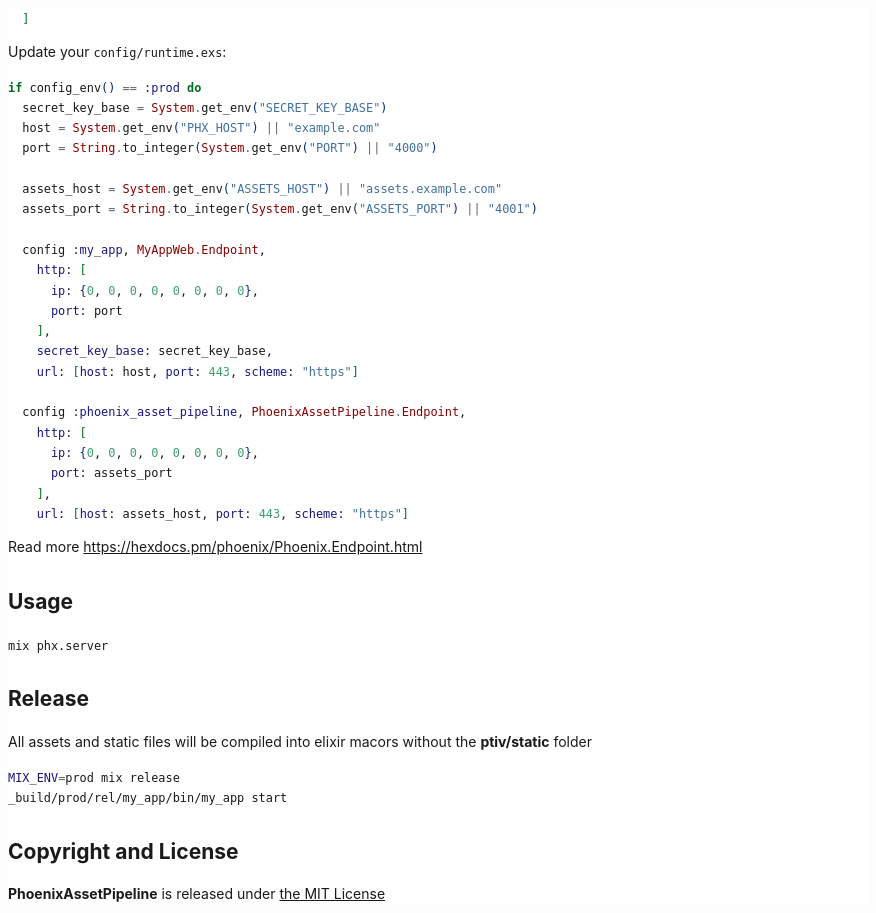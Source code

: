```elixir
  ]
```

Update your `config/runtime.exs`:

```elixir
if config_env() == :prod do
  secret_key_base = System.get_env("SECRET_KEY_BASE")
  host = System.get_env("PHX_HOST") || "example.com"
  port = String.to_integer(System.get_env("PORT") || "4000")

  assets_host = System.get_env("ASSETS_HOST") || "assets.example.com"
  assets_port = String.to_integer(System.get_env("ASSETS_PORT") || "4001")

  config :my_app, MyAppWeb.Endpoint,
    http: [
      ip: {0, 0, 0, 0, 0, 0, 0, 0},
      port: port
    ],
    secret_key_base: secret_key_base,
    url: [host: host, port: 443, scheme: "https"]

  config :phoenix_asset_pipeline, PhoenixAssetPipeline.Endpoint,
    http: [
      ip: {0, 0, 0, 0, 0, 0, 0, 0},
      port: assets_port
    ],
    url: [host: assets_host, port: 443, scheme: "https"]
```

Read more https://hexdocs.pm/phoenix/Phoenix.Endpoint.html

## Usage

```sh
mix phx.server
```

## Release

All assets and static files will be compiled into elixir macors without the **ptiv/static** folder

```sh
MIX_ENV=prod mix release
_build/prod/rel/my_app/bin/my_app start
```

## Copyright and License

**PhoenixAssetPipeline** is released under [the MIT License](./LICENSE)
